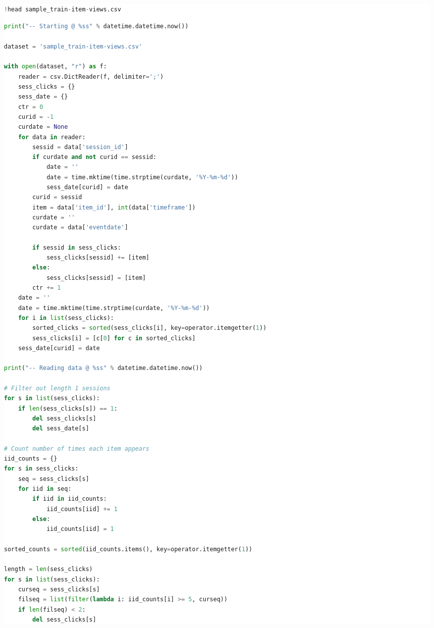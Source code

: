 ```python colab={"base_uri": "https://localhost:8080/"} id="rlCqxESlSOLe" executionInfo={"status": "ok", "timestamp": 1638342519156, "user_tz": -330, "elapsed": 28, "user": {"displayName": "Sparsh Agarwal", "photoUrl": "https://lh3.googleusercontent.com/a/default-user=s64", "userId": "13037694610922482904"}} outputId="7d051580-52fc-4480-b3f9-e5f475fcbb26"
!head sample_train-item-views.csv
```

```python colab={"base_uri": "https://localhost:8080/"} id="WkbOArguST-H" executionInfo={"status": "ok", "timestamp": 1638342519723, "user_tz": -330, "elapsed": 582, "user": {"displayName": "Sparsh Agarwal", "photoUrl": "https://lh3.googleusercontent.com/a/default-user=s64", "userId": "13037694610922482904"}} outputId="45df9c5a-7af5-49cb-9190-cbe0bca13527"
print("-- Starting @ %ss" % datetime.datetime.now())

dataset = 'sample_train-item-views.csv'

with open(dataset, "r") as f:
    reader = csv.DictReader(f, delimiter=';')
    sess_clicks = {}
    sess_date = {}
    ctr = 0
    curid = -1
    curdate = None
    for data in reader:
        sessid = data['session_id']
        if curdate and not curid == sessid:
            date = ''
            date = time.mktime(time.strptime(curdate, '%Y-%m-%d'))
            sess_date[curid] = date
        curid = sessid
        item = data['item_id'], int(data['timeframe'])
        curdate = ''
        curdate = data['eventdate']

        if sessid in sess_clicks:
            sess_clicks[sessid] += [item]
        else:
            sess_clicks[sessid] = [item]
        ctr += 1
    date = ''
    date = time.mktime(time.strptime(curdate, '%Y-%m-%d'))
    for i in list(sess_clicks):
        sorted_clicks = sorted(sess_clicks[i], key=operator.itemgetter(1))
        sess_clicks[i] = [c[0] for c in sorted_clicks]
    sess_date[curid] = date

print("-- Reading data @ %ss" % datetime.datetime.now())

# Filter out length 1 sessions
for s in list(sess_clicks):
    if len(sess_clicks[s]) == 1:
        del sess_clicks[s]
        del sess_date[s]

# Count number of times each item appears
iid_counts = {}
for s in sess_clicks:
    seq = sess_clicks[s]
    for iid in seq:
        if iid in iid_counts:
            iid_counts[iid] += 1
        else:
            iid_counts[iid] = 1

sorted_counts = sorted(iid_counts.items(), key=operator.itemgetter(1))

length = len(sess_clicks)
for s in list(sess_clicks):
    curseq = sess_clicks[s]
    filseq = list(filter(lambda i: iid_counts[i] >= 5, curseq))
    if len(filseq) < 2:
        del sess_clicks[s]
```